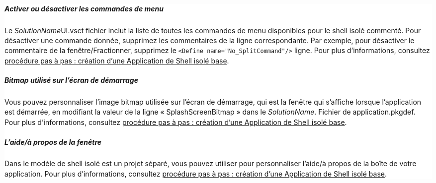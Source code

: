 ##### <a name="enabledisable-menu-commands"></a>Activer ou désactiver les commandes de menu  
 Le *SolutionName*UI.vsct fichier inclut la liste de toutes les commandes de menu disponibles pour le shell isolé commenté. Pour désactiver une commande donnée, supprimez les commentaires de la ligne correspondante. Par exemple, pour désactiver le commentaire de la fenêtre/Fractionner, supprimez le `<Define name="No_SplitCommand"/>` ligne. Pour plus d’informations, consultez [procédure pas à pas : création d’une Application de Shell isolé base](walkthrough-creating-a-basic-isolated-shell-application.md).  
  
##### <a name="the-bitmap-used-on-the-splash-screen"></a>Bitmap utilisé sur l’écran de démarrage  
 Vous pouvez personnaliser l’image bitmap utilisée sur l’écran de démarrage, qui est la fenêtre qui s’affiche lorsque l’application est démarrée, en modifiant la valeur de la ligne « SplashScreenBitmap » dans le *SolutionName*. Fichier de application.pkgdef. Pour plus d’informations, consultez [procédure pas à pas : création d’une Application de Shell isolé base](walkthrough-creating-a-basic-isolated-shell-application.md).  
  
##### <a name="the-helpabout-window"></a>L’aide/à propos de la fenêtre  
 Dans le modèle de shell isolé est un projet séparé, vous pouvez utiliser pour personnaliser l’aide/à propos de la boîte de votre application. Pour plus d’informations, consultez [procédure pas à pas : création d’une Application de Shell isolé base](walkthrough-creating-a-basic-isolated-shell-application.md).
